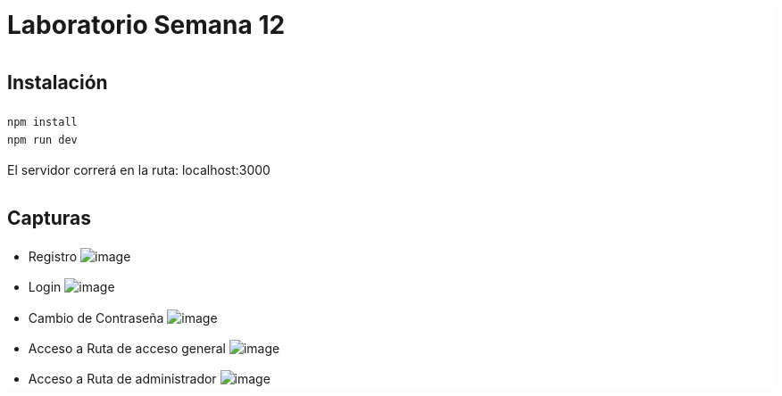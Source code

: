 # Laboratorio Semana 12

## Instalación 
```bash
npm install
npm run dev
```
El servidor correrá en la ruta: localhost:3000

## Capturas
- Registro
  <img width="1486" height="721" alt="image" src="https://github.com/user-attachments/assets/4a202e34-7c0e-478f-9bc0-1bed19d7485c" />

- Login
  <img width="1486" height="721" alt="image" src="https://github.com/user-attachments/assets/97778aa3-87ec-4083-ab4e-10c676aaac2c" />

- Cambio de Contraseña
  <img width="1486" height="721" alt="image" src="https://github.com/user-attachments/assets/5110c934-d21d-47e8-9bbf-58ee9b83dcb0" />

- Acceso a Ruta de acceso general
  <img width="1486" height="721" alt="image" src="https://github.com/user-attachments/assets/1877819d-f3e1-4dc3-be66-4f5e384c8850" />

- Acceso a Ruta de administrador
  <img width="1486" height="721" alt="image" src="https://github.com/user-attachments/assets/71ea80ad-7c51-4211-95fd-5fe8f4580f10" />
